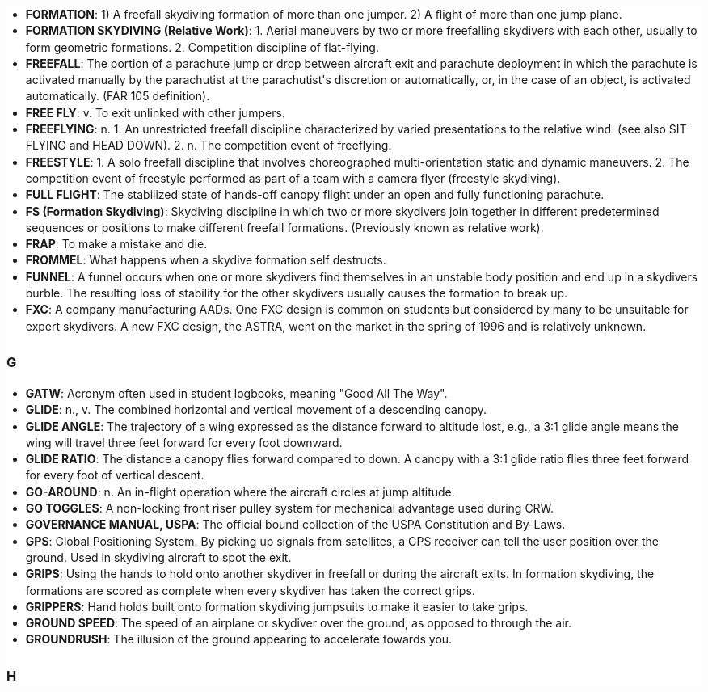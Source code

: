 * __FORMATION__: 1) A freefall skydiving formation of more than one jumper. 2) A flight of more than one jump plane.
* __FORMATION SKYDIVING (Relative Work)__: 1. Aerial maneuvers by two or more freefalling skydivers with each other, usually to form geometric formations. 2. Competition discipline of flat-flying.
* __FREEFALL__: The portion of a parachute jump or drop between aircraft exit and parachute deployment in which the parachute is activated manually by the parachutist at the parachutist's discretion or automatically, or, in the case of an object, is activated automatically. (FAR 105 definition).           
* __FREE FLY__: v. To exit unlinked with other jumpers.
* __FREEFLYING__: n. 1. An unrestricted freefall discipline characterized by varied presentations to the relative wind. (see also SIT FLYING and HEAD DOWN). 2. n. The competition event of freeflying.
* __FREESTYLE__: 1. A solo freefall discipline that involves choreographed multi-orientation static and dynamic maneuvers. 2. The competition event of freestyle performed as part of a team with a camera flyer (freestyle skydiving).
* __FULL FLIGHT__: The stabilized state of hands-off canopy flight under an open and fully functioning parachute.
* __FS  (Formation Skydiving)__:  Skydiving discipline in which two or more skydivers join together in different predetermined sequences or positions to make different freefall formations.  (Previously known as relative work).
* __FRAP__:  To make a mistake  and die.
* __FROMMEL__:  What happens when a skydive formation self destructs.
* __FUNNEL__: A funnel occurs when one or more skydivers find themselves in an unstable body position and end up in a skydivers burble. The resulting loss of stability for the other skydivers usually causes the formation to break up.
* __FXC__: A company manufacturing AADs. One FXC design is common on students but considered by many to be unsuitable for expert skydivers. A new FXC design, the ASTRA, went on the market in the spring of 1996 and is relatively unknown.

### G

* __GATW__: Acronym often used in student logbooks, meaning "Good All The Way".
* __GLIDE__: n., v. The combined horizontal and vertical movement of a descending canopy.
* __GLIDE ANGLE__: The trajectory of a wing expressed as the distance forward to altitude lost, e.g., a 3:1 glide angle means the wing will travel three feet forward for every foot downward.
* __GLIDE RATIO__: The distance a canopy flies forward compared to down. A canopy with a 3:1 glide ratio flies three feet forward for every foot of vertical descent. 
* __GO-AROUND__: n.  An in-flight operation where the aircraft circles at jump altitude.
* __GO TOGGLES__: A non-locking front riser pulley system for mechanical advantage used during CRW.
* __GOVERNANCE MANUAL, USPA__: The official bound collection of the USPA Constitution and By-Laws.
* __GPS__: Global Positioning System. By picking up signals from satellites, a GPS receiver can tell the user position over the ground. Used in skydiving aircraft to spot the exit.
* __GRIPS__: Using the hands to hold onto another skydiver in freefall or during the aircraft exits. In formation skydiving, the formations are scored as complete when every skydiver has taken the correct grips.
* __GRIPPERS__: Hand holds built onto formation skydiving jumpsuits to make it easier to take grips.
* __GROUND SPEED__: The speed of an airplane or skydiver over the ground, as opposed to through the air.
* __GROUNDRUSH__: The illusion of the ground appearing to accelerate towards you.

### H
